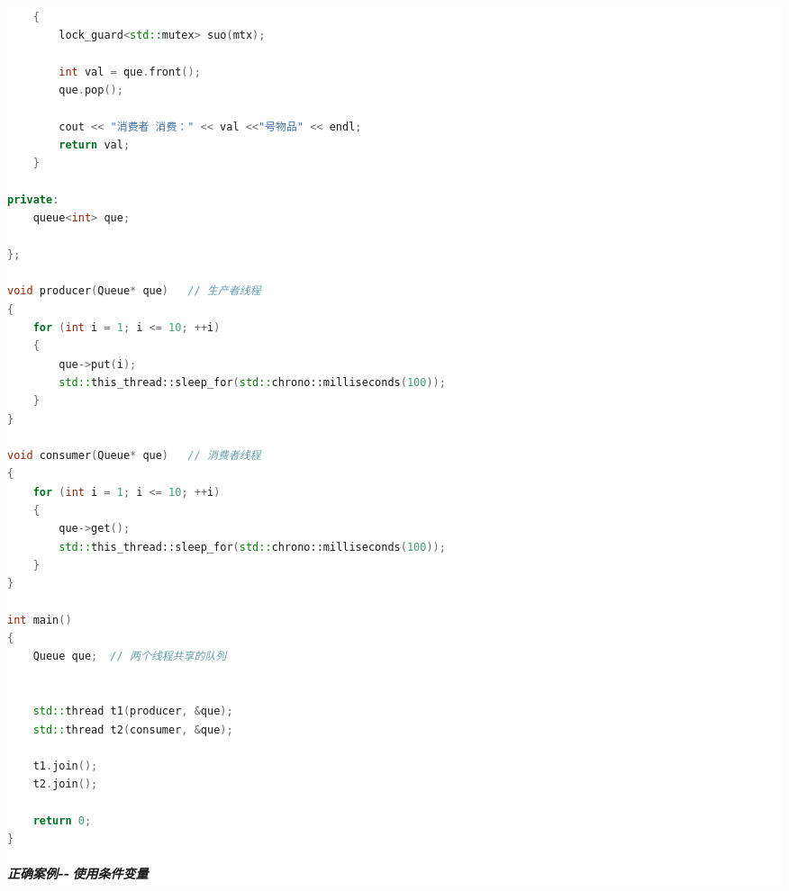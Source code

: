 ```c++
	{
		lock_guard<std::mutex> suo(mtx);

		int val = que.front();
		que.pop();

		cout << "消费者 消费：" << val <<"号物品" << endl;
		return val;
	}

private:
	queue<int> que;
	
};

void producer(Queue* que)	// 生产者线程
{
	for (int i = 1; i <= 10; ++i)
	{
		que->put(i);
		std::this_thread::sleep_for(std::chrono::milliseconds(100));
	}
}

void consumer(Queue* que)	// 消费者线程
{
	for (int i = 1; i <= 10; ++i)
	{
		que->get();
		std::this_thread::sleep_for(std::chrono::milliseconds(100));
	}
}

int main()
{
	Queue que;	// 两个线程共享的队列

	
	std::thread t1(producer, &que);
	std::thread t2(consumer, &que);

	t1.join();
	t2.join();

	return 0;
}
```





##### 正确案例-- 使用条件变量
